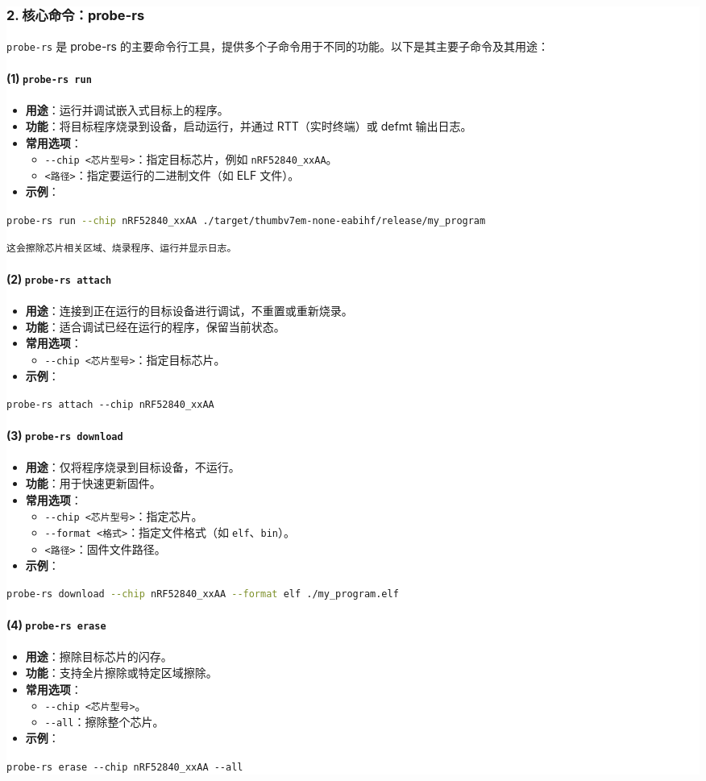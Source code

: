 ### 2. 核心命令：probe-rs

`probe-rs` 是 probe-rs 的主要命令行工具，提供多个子命令用于不同的功能。以下是其主要子命令及其用途：

#### (1) `probe-rs run`

- **用途**：运行并调试嵌入式目标上的程序。
- **功能**：将目标程序烧录到设备，启动运行，并通过 RTT（实时终端）或 defmt 输出日志。
- **常用选项**：
    - `--chip <芯片型号>`：指定目标芯片，例如 `nRF52840_xxAA`。
    - `<路径>`：指定要运行的二进制文件（如 ELF 文件）。
- **示例**：

```Bash
probe-rs run --chip nRF52840_xxAA ./target/thumbv7em-none-eabihf/release/my_program
```

    这会擦除芯片相关区域、烧录程序、运行并显示日志。

#### (2) `probe-rs attach`

- **用途**：连接到正在运行的目标设备进行调试，不重置或重新烧录。
- **功能**：适合调试已经在运行的程序，保留当前状态。
- **常用选项**：
    - `--chip <芯片型号>`：指定目标芯片。
- **示例**：

```Markdown
probe-rs attach --chip nRF52840_xxAA
```

#### (3) `probe-rs download`

- **用途**：仅将程序烧录到目标设备，不运行。
- **功能**：用于快速更新固件。
- **常用选项**：
    - `--chip <芯片型号>`：指定芯片。
    - `--format <格式>`：指定文件格式（如 `elf`、`bin`）。
    - `<路径>`：固件文件路径。
- **示例**：

```Bash
probe-rs download --chip nRF52840_xxAA --format elf ./my_program.elf
```

#### (4) `probe-rs erase`

- **用途**：擦除目标芯片的闪存。
- **功能**：支持全片擦除或特定区域擦除。
- **常用选项**：
    - `--chip <芯片型号>`。
    - `--all`：擦除整个芯片。
- **示例**：

```Markdown
probe-rs erase --chip nRF52840_xxAA --all
```
